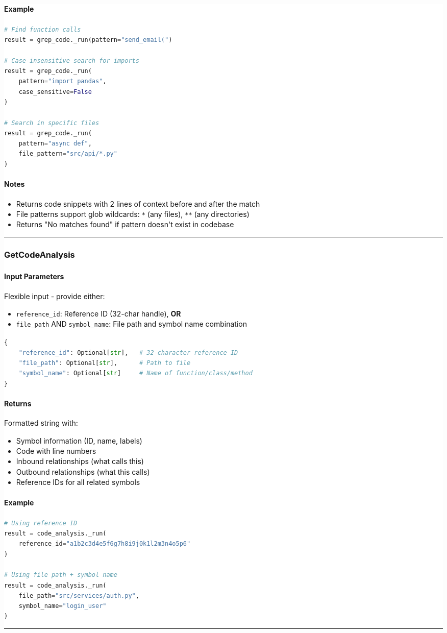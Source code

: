 #### Example
```python
# Find function calls
result = grep_code._run(pattern="send_email(")

# Case-insensitive search for imports
result = grep_code._run(
    pattern="import pandas",
    case_sensitive=False
)

# Search in specific files
result = grep_code._run(
    pattern="async def",
    file_pattern="src/api/*.py"
)
```

#### Notes
- Returns code snippets with 2 lines of context before and after the match
- File patterns support glob wildcards: `*` (any files), `**` (any directories)
- Returns "No matches found" if pattern doesn't exist in codebase

---

### GetCodeAnalysis

#### Input Parameters
Flexible input - provide either:
- `reference_id`: Reference ID (32-char handle), **OR**
- `file_path` AND `symbol_name`: File path and symbol name combination

```python
{
    "reference_id": Optional[str],   # 32-character reference ID
    "file_path": Optional[str],      # Path to file
    "symbol_name": Optional[str]     # Name of function/class/method
}
```

#### Returns
Formatted string with:
- Symbol information (ID, name, labels)
- Code with line numbers
- Inbound relationships (what calls this)
- Outbound relationships (what this calls)
- Reference IDs for all related symbols

#### Example
```python
# Using reference ID
result = code_analysis._run(
    reference_id="a1b2c3d4e5f6g7h8i9j0k1l2m3n4o5p6"
)

# Using file path + symbol name
result = code_analysis._run(
    file_path="src/services/auth.py",
    symbol_name="login_user"
)
```

---